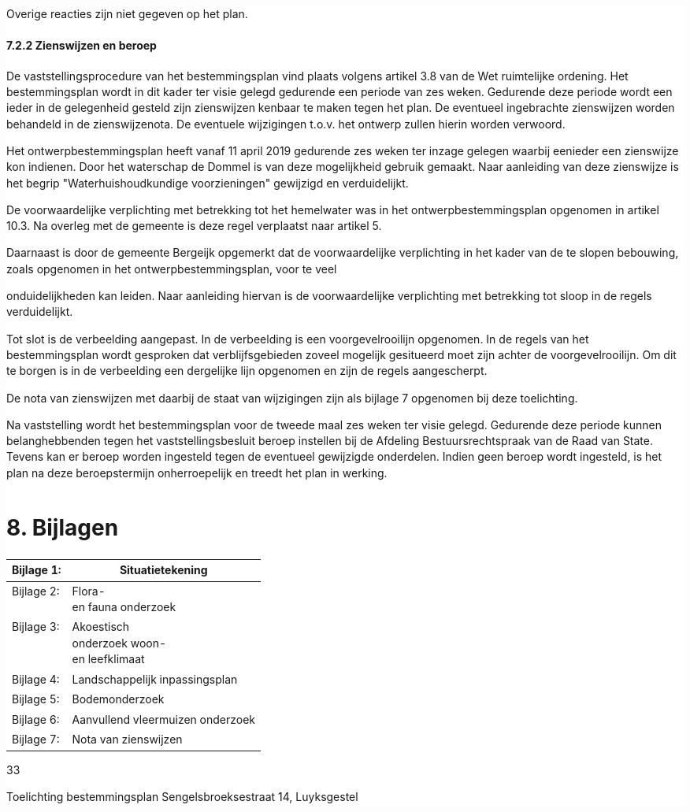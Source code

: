 Overige reacties zijn niet gegeven op het plan.

#### <span id="page-30-4"></span>7.2.2 Zienswijzen en beroep

De vaststellingsprocedure van het bestemmingsplan vind plaats volgens artikel 3.8 van de Wet ruimtelijke ordening. Het bestemmingsplan wordt in dit kader ter visie gelegd gedurende een periode van zes weken. Gedurende deze periode wordt een ieder in de gelegenheid gesteld zijn zienswijzen kenbaar te maken tegen het plan. De eventueel ingebrachte zienswijzen worden behandeld in de zienswijzenota. De eventuele wijzigingen t.o.v. het ontwerp zullen hierin worden verwoord.

Het ontwerpbestemmingsplan heeft vanaf 11 april 2019 gedurende zes weken ter inzage gelegen waarbij eenieder een zienswijze kon indienen. Door het waterschap de Dommel is van deze mogelijkheid gebruik gemaakt. Naar aanleiding van deze zienswijze is het begrip "Waterhuishoudkundige voorzieningen" gewijzigd en verduidelijkt.

De voorwaardelijke verplichting met betrekking tot het hemelwater was in het ontwerpbestemmingsplan opgenomen in artikel 10.3. Na overleg met de gemeente is deze regel verplaatst naar artikel 5.

Daarnaast is door de gemeente Bergeijk opgemerkt dat de voorwaardelijke verplichting in het kader van de te slopen bebouwing, zoals opgenomen in het ontwerpbestemmingsplan, voor te veel

onduidelijkheden kan leiden. Naar aanleiding hiervan is de voorwaardelijke verplichting met betrekking tot sloop in de regels verduidelijkt.

Tot slot is de verbeelding aangepast. In de verbeelding is een voorgevelrooilijn opgenomen. In de regels van het bestemmingsplan wordt gesproken dat verblijfsgebieden zoveel mogelijk gesitueerd moet zijn achter de voorgevelrooilijn. Om dit te borgen is in de verbeelding een dergelijke lijn opgenomen en zijn de regels aangescherpt.

De nota van zienswijzen met daarbij de staat van wijzigingen zijn als bijlage 7 opgenomen bij deze toelichting.

Na vaststelling wordt het bestemmingsplan voor de tweede maal zes weken ter visie gelegd. Gedurende deze periode kunnen belanghebbenden tegen het vaststellingsbesluit beroep instellen bij de Afdeling Bestuursrechtspraak van de Raad van State. Tevens kan er beroep worden ingesteld tegen de eventueel gewijzigde onderdelen. Indien geen beroep wordt ingesteld, is het plan na deze beroepstermijn onherroepelijk en treedt het plan in werking.

# <span id="page-32-0"></span>**8. Bijlagen**

<span id="page-32-1"></span>

| Bijlage 1: | Situatietekening                                |
|------------|-------------------------------------------------|
| Bijlage 2: | Flora-<br>en fauna onderzoek                    |
| Bijlage 3: | Akoestisch<br>onderzoek woon-<br>en leefklimaat |
| Bijlage 4: | Landschappelijk inpassingsplan                  |
| Bijlage 5: | Bodemonderzoek                                  |
| Bijlage 6: | Aanvullend vleermuizen onderzoek                |
| Bijlage 7: | Nota van zienswijzen                            |

33

Toelichting bestemmingsplan Sengelsbroeksestraat 14, Luyksgestel